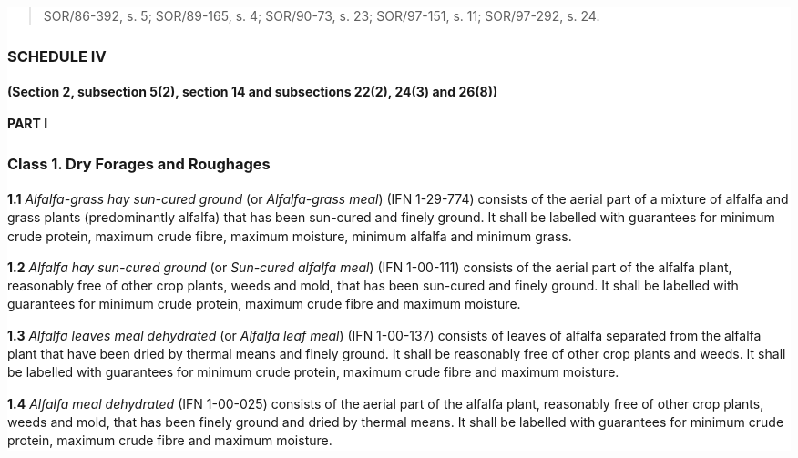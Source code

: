 > SOR/86-392, s. 5; SOR/89-165, s. 4; SOR/90-73, s. 23; SOR/97-151, s. 11; SOR/97-292, s. 24.




### **SCHEDULE IV** 
**(Section 2, subsection 5(2), section 14 and subsections 22(2), 24(3) and 26(8))**

**PART I** 


### Class 1. Dry Forages and Roughages

**1.1** *Alfalfa-grass hay sun-cured ground* (or *Alfalfa-grass meal*) (IFN 1-29-774) consists of the aerial part of a mixture of alfalfa and grass plants (predominantly alfalfa) that has been sun-cured and finely ground. It shall be labelled with guarantees for minimum crude protein, maximum crude fibre, maximum moisture, minimum alfalfa and minimum grass.


**1.2** *Alfalfa hay sun-cured ground* (or *Sun-cured alfalfa meal*) (IFN 1-00-111) consists of the aerial part of the alfalfa plant, reasonably free of other crop plants, weeds and mold, that has been sun-cured and finely ground. It shall be labelled with guarantees for minimum crude protein, maximum crude fibre and maximum moisture.


**1.3** *Alfalfa leaves meal dehydrated* (or *Alfalfa leaf meal*) (IFN 1-00-137) consists of leaves of alfalfa separated from the alfalfa plant that have been dried by thermal means and finely ground. It shall be reasonably free of other crop plants and weeds. It shall be labelled with guarantees for minimum crude protein, maximum crude fibre and maximum moisture.


**1.4** *Alfalfa meal dehydrated* (IFN 1-00-025) consists of the aerial part of the alfalfa plant, reasonably free of other crop plants, weeds and mold, that has been finely ground and dried by thermal means. It shall be labelled with guarantees for minimum crude protein, maximum crude fibre and maximum moisture.


